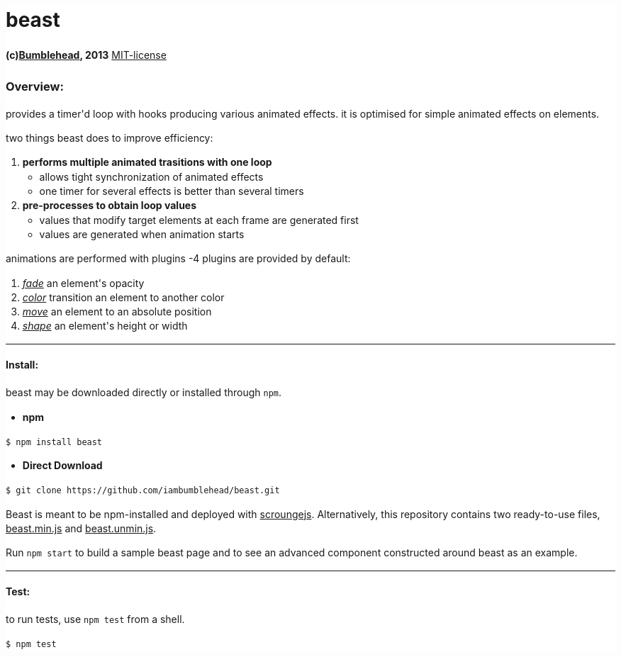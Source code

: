 beast
=====
**(c)[Bumblehead][0], 2013** [MIT-license](#license)

### Overview:

provides a timer'd loop with hooks producing various animated effects. it is optimised for simple animated effects on elements.

two things beast does to improve efficiency:

  1. **performs multiple animated trasitions with one loop**
     - allows tight synchronization of animated effects
     - one timer for several effects is better than several timers
  2. **pre-processes to obtain loop values**
     - values that modify target elements at each frame are generated first
     - values are generated when animation starts

animations are performed with plugins -4 plugins are provided by default:

  1. [*fade*](#plugin-fade) an element's opacity
  2. [*color*](#plugin-color) transition an element to another color
  3. [*move*](#plugin-move) an element to an absolute position
  4. [*shape*](#plugin-shape) an element's height or width


[0]: http://www.bumblehead.com                            "bumblehead"
[1]: https://github.com/iambumblehead/beast                    "beast"

---------------------------------------------------------
#### <a id="install"></a>Install:

beast may be downloaded directly or installed through `npm`.

 * **npm**   

 ```bash
 $ npm install beast
 ```

 * **Direct Download**
 
 ```bash  
 $ git clone https://github.com/iambumblehead/beast.git
 ```

Beast is meant to be npm-installed and deployed with [scroungejs][3]. Alternatively, this repository contains two ready-to-use files, [beast.min.js][6] and [beast.unmin.js][7].

Run `npm start` to build a sample beast page and to see an advanced component constructed around beast as an example.


[3]: https://github.com/iambumblehead/scroungejs          "scroungejs"
[6]: http://github.com/iambumblehead/beast/raw/master/beast.min.js
[7]: http://github.com/iambumblehead/beast/raw/master/beast.unmin.js

---------------------------------------------------------
#### <a id="test"></a>Test:

 to run tests, use `npm test` from a shell.

 ```bash
 $ npm test
 ```


[4]: https://github.com/iambumblehead/elemst                  "elemst"  
[5]: https://github.com/iambumblehead/domopacity          "domopacity" 